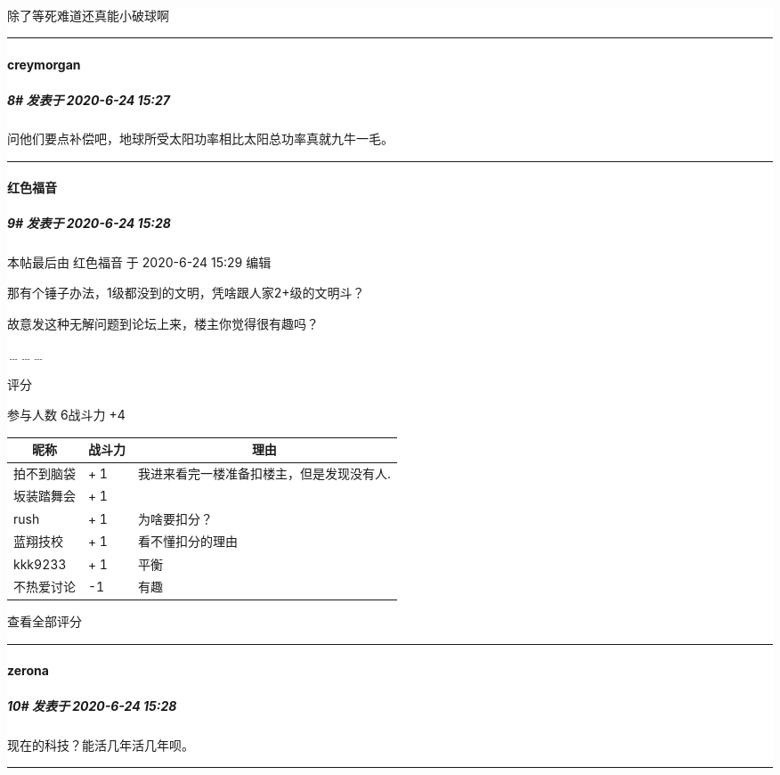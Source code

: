 
除了等死难道还真能小破球啊


-----

####  creymorgan  
##### 8#       发表于 2020-6-24 15:27


问他们要点补偿吧，地球所受太阳功率相比太阳总功率真就九牛一毛。


-----

####  红色福音  
##### 9#       发表于 2020-6-24 15:28


 本帖最后由 红色福音 于 2020-6-24 15:29 编辑 

那有个锤子办法，1级都没到的文明，凭啥跟人家2+级的文明斗？

故意发这种无解问题到论坛上来，楼主你觉得很有趣吗？


﹍﹍﹍

评分


 参与人数 6战斗力 +4

|昵称|战斗力|理由|
|----|---|---|
| 拍不到脑袋| + 1|我进来看完一楼准备扣楼主，但是发现没有人.|
| 坂装踏舞会| + 1||
| rush| + 1|为啥要扣分？|
| 蓝翔技校| + 1|看不懂扣分的理由|
| kkk9233| + 1|平衡|
| 不热爱讨论|-1|有趣|


查看全部评分


-----

####  zerona  
##### 10#       发表于 2020-6-24 15:28


现在的科技？能活几年活几年呗。


-----
